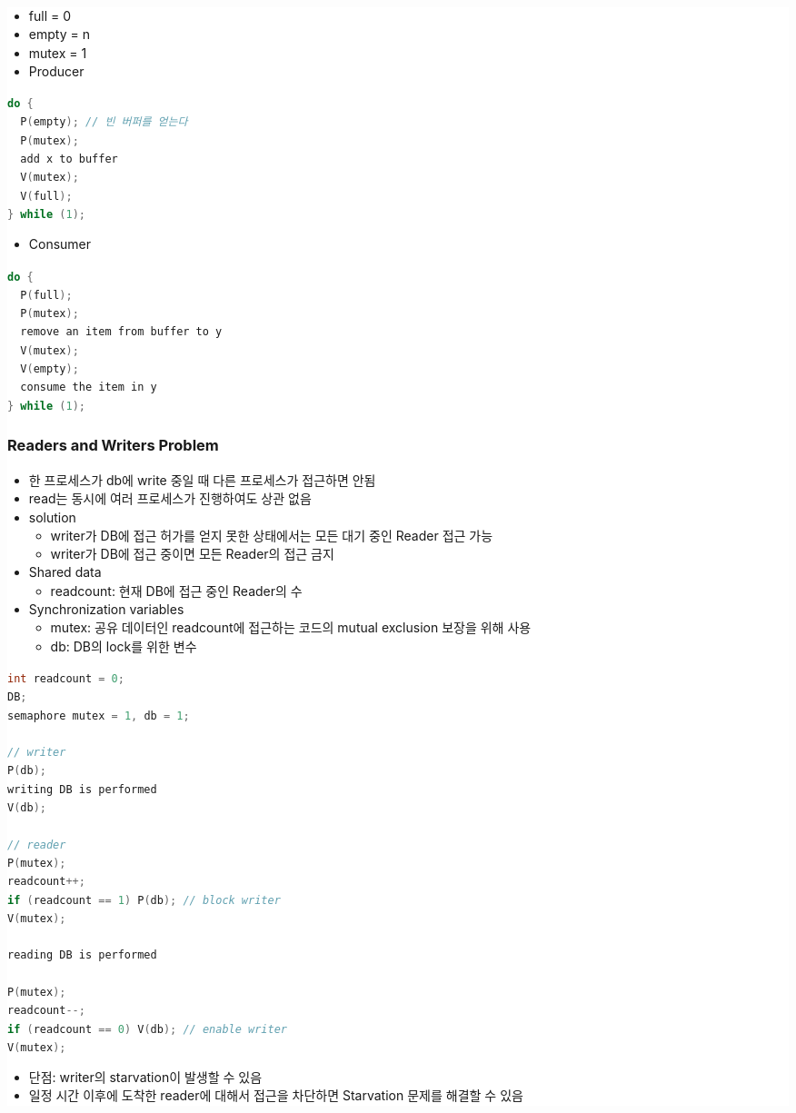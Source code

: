   - full = 0
  - empty = n
  - mutex = 1
- Producer
```c
do {
  P(empty); // 빈 버퍼를 얻는다
  P(mutex);
  add x to buffer
  V(mutex);
  V(full);
} while (1);
```
- Consumer
```c
do {
  P(full);
  P(mutex);
  remove an item from buffer to y
  V(mutex);
  V(empty);
  consume the item in y
} while (1);
```
### Readers and Writers Problem
- 한 프로세스가 db에 write 중일 때 다른 프로세스가 접근하면 안됨
- read는 동시에 여러 프로세스가 진행하여도 상관 없음
- solution
  - writer가 DB에 접근 허가를 얻지 못한 상태에서는 모든 대기 중인 Reader 접근 가능
  - writer가 DB에 접근 중이면 모든 Reader의 접근 금지
- Shared data
  - readcount: 현재 DB에 접근 중인 Reader의 수
- Synchronization variables
  - mutex: 공유 데이터인 readcount에 접근하는 코드의 mutual exclusion 보장을 위해 사용
  - db: DB의 lock를 위한 변수

```c
int readcount = 0;
DB;
semaphore mutex = 1, db = 1;

// writer
P(db);
writing DB is performed
V(db);

// reader
P(mutex);
readcount++;
if (readcount == 1) P(db); // block writer
V(mutex);

reading DB is performed

P(mutex);
readcount--;
if (readcount == 0) V(db); // enable writer
V(mutex);
```
- 단점: writer의 starvation이 발생할 수 있음
- 일정 시간 이후에 도착한 reader에 대해서 접근을 차단하면 Starvation 문제를 해결할 수 있음
